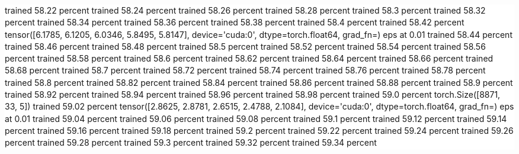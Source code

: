 trained 58.22 percent
trained 58.24 percent
trained 58.26 percent
trained 58.28 percent
trained 58.3 percent
trained 58.32 percent
trained 58.34 percent
trained 58.36 percent
trained 58.38 percent
trained 58.4 percent
trained 58.42 percent
tensor([6.1785, 6.1205, 6.0346, 5.8495, 5.8147], device='cuda:0',
       dtype=torch.float64, grad_fn=<SelectBackward>)
eps at 0.01
trained 58.44 percent
trained 58.46 percent
trained 58.48 percent
trained 58.5 percent
trained 58.52 percent
trained 58.54 percent
trained 58.56 percent
trained 58.58 percent
trained 58.6 percent
trained 58.62 percent
trained 58.64 percent
trained 58.66 percent
trained 58.68 percent
trained 58.7 percent
trained 58.72 percent
trained 58.74 percent
trained 58.76 percent
trained 58.78 percent
trained 58.8 percent
trained 58.82 percent
trained 58.84 percent
trained 58.86 percent
trained 58.88 percent
trained 58.9 percent
trained 58.92 percent
trained 58.94 percent
trained 58.96 percent
trained 58.98 percent
trained 59.0 percent
torch.Size([8871, 33, 5])
trained 59.02 percent
tensor([2.8625, 2.8781, 2.6515, 2.4788, 2.1084], device='cuda:0',
       dtype=torch.float64, grad_fn=<SelectBackward>)
eps at 0.01
trained 59.04 percent
trained 59.06 percent
trained 59.08 percent
trained 59.1 percent
trained 59.12 percent
trained 59.14 percent
trained 59.16 percent
trained 59.18 percent
trained 59.2 percent
trained 59.22 percent
trained 59.24 percent
trained 59.26 percent
trained 59.28 percent
trained 59.3 percent
trained 59.32 percent
trained 59.34 percent